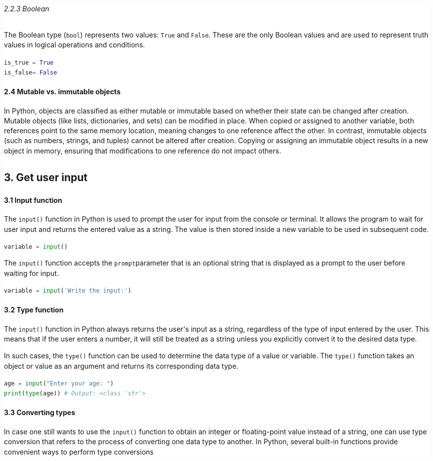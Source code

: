 ###### 2.2.3 Boolean

The Boolean type (`bool`) represents two values: `True` and `False`. These are the only Boolean values and are used to represent truth values in logical operations and conditions.

```python
is_true = True
is_false= False
```

#### 2.4 Mutable vs. immutable objects

In Python, objects are classified as either mutable or immutable based on whether their state can be changed after creation. Mutable objects (like lists, dictionaries, and sets) can be modified in place. When copied or assigned to another variable, both references point to the same memory location, meaning changes to one reference affect the other. In contrast, immutable objects (such as numbers, strings, and tuples) cannot be altered after creation. Copying or assigning an immutable object results in a new object in memory, ensuring that modifications to one reference do not impact others.

## 3. Get user input

#### 3.1 Input function

The `input()` function in Python is used to prompt the user for input from the console or terminal. It allows the program to wait for user input and returns the entered value as a string. The value is then stored inside a new variable to be used in subsequent code.

```python
variable = input()
```

The `input()` function accepts the `prompt`parameter that is an optional string that is displayed as a prompt to the user before waiting for input.

```python
variable = input('Write the input:')
```

#### 3.2 Type function

The `input()` function in Python always returns the user's input as a string, regardless of the type of input entered by the user. This means that if the user enters a number, it will still be treated as a string unless you explicitly convert it to the desired data type.

In such cases, the `type()` function can be used to determine the data type of a value or variable. The `type()` function takes an object or value as an argument and returns its corresponding data type.

```python
age = input("Enter your age: ")
print(type(age)) # Output: <class 'str'>
```

#### 3.3 Converting types

In case one still wants to use the `input()` function to obtain an integer or floating-point value instead of a string, one can use type conversion that refers to the process of converting one data type to another. In Python, several built-in functions provide convenient ways to perform type conversions
